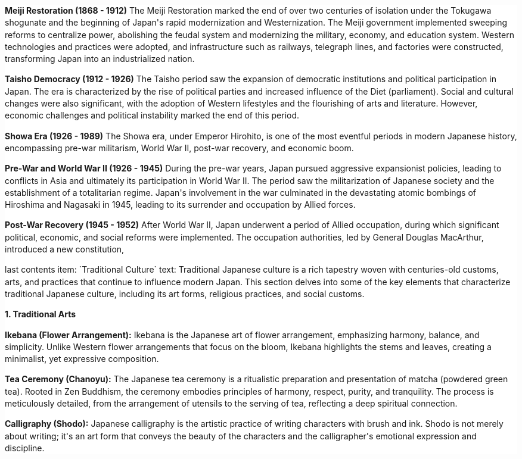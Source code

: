 **Meiji Restoration (1868 - 1912)**
The Meiji Restoration marked the end of over two centuries of isolation under the Tokugawa shogunate and the beginning of Japan's rapid modernization and Westernization. The Meiji government implemented sweeping reforms to centralize power, abolishing the feudal system and modernizing the military, economy, and education system. Western technologies and practices were adopted, and infrastructure such as railways, telegraph lines, and factories were constructed, transforming Japan into an industrialized nation.

**Taisho Democracy (1912 - 1926)**
The Taisho period saw the expansion of democratic institutions and political participation in Japan. The era is characterized by the rise of political parties and increased influence of the Diet (parliament). Social and cultural changes were also significant, with the adoption of Western lifestyles and the flourishing of arts and literature. However, economic challenges and political instability marked the end of this period.

**Showa Era (1926 - 1989)**
The Showa era, under Emperor Hirohito, is one of the most eventful periods in modern Japanese history, encompassing pre-war militarism, World War II, post-war recovery, and economic boom.

**Pre-War and World War II (1926 - 1945)**
During the pre-war years, Japan pursued aggressive expansionist policies, leading to conflicts in Asia and ultimately its participation in World War II. The period saw the militarization of Japanese society and the establishment of a totalitarian regime. Japan's involvement in the war culminated in the devastating atomic bombings of Hiroshima and Nagasaki in 1945, leading to its surrender and occupation by Allied forces.

**Post-War Recovery (1945 - 1952)**
After World War II, Japan underwent a period of Allied occupation, during which significant political, economic, and social reforms were implemented. The occupation authorities, led by General Douglas MacArthur, introduced a new constitution,


</digest>
<last_heading>
last contents item: `Traditional Culture`
text:
Traditional Japanese culture is a rich tapestry woven with centuries-old customs, arts, and practices that continue to influence modern Japan. This section delves into some of the key elements that characterize traditional Japanese culture, including its art forms, religious practices, and social customs.

**1. Traditional Arts**

**Ikebana (Flower Arrangement):** Ikebana is the Japanese art of flower arrangement, emphasizing harmony, balance, and simplicity. Unlike Western flower arrangements that focus on the bloom, Ikebana highlights the stems and leaves, creating a minimalist, yet expressive composition.

**Tea Ceremony (Chanoyu):** The Japanese tea ceremony is a ritualistic preparation and presentation of matcha (powdered green tea). Rooted in Zen Buddhism, the ceremony embodies principles of harmony, respect, purity, and tranquility. The process is meticulously detailed, from the arrangement of utensils to the serving of tea, reflecting a deep spiritual connection.

**Calligraphy (Shodo):** Japanese calligraphy is the artistic practice of writing characters with brush and ink. Shodo is not merely about writing; it's an art form that conveys the beauty of the characters and the calligrapher's emotional expression and discipline.

